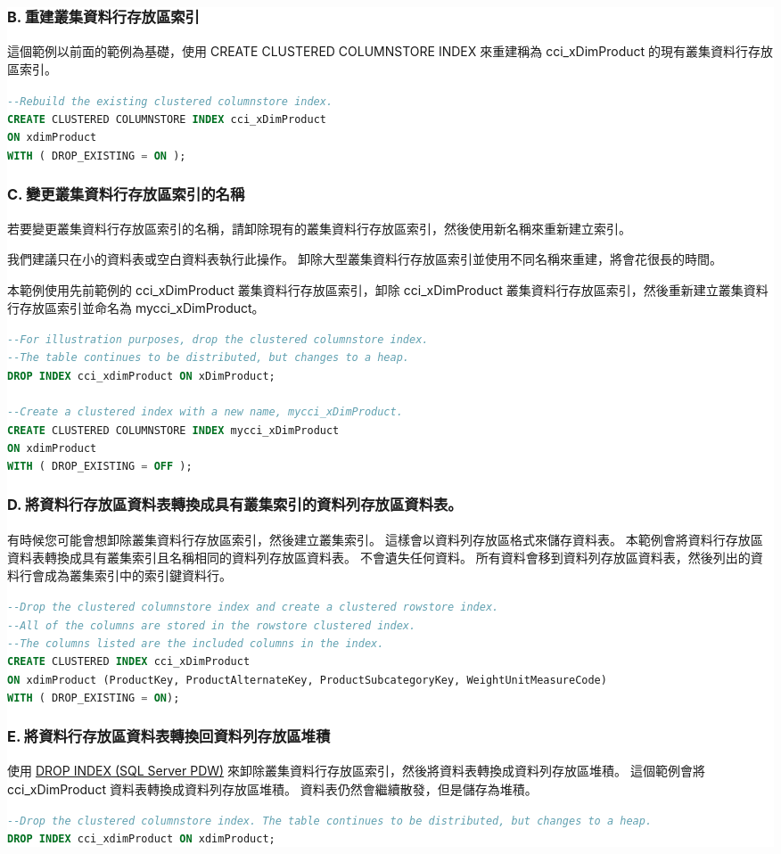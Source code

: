 ### <a name="b-rebuild-a-clustered-columnstore-index"></a>B. 重建叢集資料行存放區索引  
 這個範例以前面的範例為基礎，使用 CREATE CLUSTERED COLUMNSTORE INDEX 來重建稱為 cci_xDimProduct 的現有叢集資料行存放區索引。  
  
```sql  
--Rebuild the existing clustered columnstore index.  
CREATE CLUSTERED COLUMNSTORE INDEX cci_xDimProduct   
ON xdimProduct   
WITH ( DROP_EXISTING = ON );  
```  
  
### <a name="c-change-the-name-of-a-clustered-columnstore-index"></a>C. 變更叢集資料行存放區索引的名稱  
 若要變更叢集資料行存放區索引的名稱，請卸除現有的叢集資料行存放區索引，然後使用新名稱來重新建立索引。  
  
 我們建議只在小的資料表或空白資料表執行此操作。 卸除大型叢集資料行存放區索引並使用不同名稱來重建，將會花很長的時間。  
  
 本範例使用先前範例的 cci_xDimProduct 叢集資料行存放區索引，卸除 cci_xDimProduct 叢集資料行存放區索引，然後重新建立叢集資料行存放區索引並命名為 mycci_xDimProduct。  
  
```sql  
--For illustration purposes, drop the clustered columnstore index.   
--The table continues to be distributed, but changes to a heap.  
DROP INDEX cci_xdimProduct ON xDimProduct;  
  
--Create a clustered index with a new name, mycci_xDimProduct.  
CREATE CLUSTERED COLUMNSTORE INDEX mycci_xDimProduct  
ON xdimProduct  
WITH ( DROP_EXISTING = OFF );  
```  
  
### <a name="d-convert-a-columnstore-table-to-a-rowstore-table-with-a-clustered-index"></a>D. 將資料行存放區資料表轉換成具有叢集索引的資料列存放區資料表。  
 有時候您可能會想卸除叢集資料行存放區索引，然後建立叢集索引。 這樣會以資料列存放區格式來儲存資料表。 本範例會將資料行存放區資料表轉換成具有叢集索引且名稱相同的資料列存放區資料表。 不會遺失任何資料。 所有資料會移到資料列存放區資料表，然後列出的資料行會成為叢集索引中的索引鍵資料行。  
  
```sql  
--Drop the clustered columnstore index and create a clustered rowstore index.   
--All of the columns are stored in the rowstore clustered index.   
--The columns listed are the included columns in the index.  
CREATE CLUSTERED INDEX cci_xDimProduct    
ON xdimProduct (ProductKey, ProductAlternateKey, ProductSubcategoryKey, WeightUnitMeasureCode)  
WITH ( DROP_EXISTING = ON);  
```  
  
### <a name="e-convert-a-columnstore-table-back-to-a-rowstore-heap"></a>E. 將資料行存放區資料表轉換回資料列存放區堆積  
 使用 [DROP INDEX (SQL Server PDW)](drop-index-transact-sql.md) 來卸除叢集資料行存放區索引，然後將資料表轉換成資料列存放區堆積。 這個範例會將 cci_xDimProduct 資料表轉換成資料列存放區堆積。 資料表仍然會繼續散發，但是儲存為堆積。  
  
```sql  
--Drop the clustered columnstore index. The table continues to be distributed, but changes to a heap.  
DROP INDEX cci_xdimProduct ON xdimProduct;  
```  
